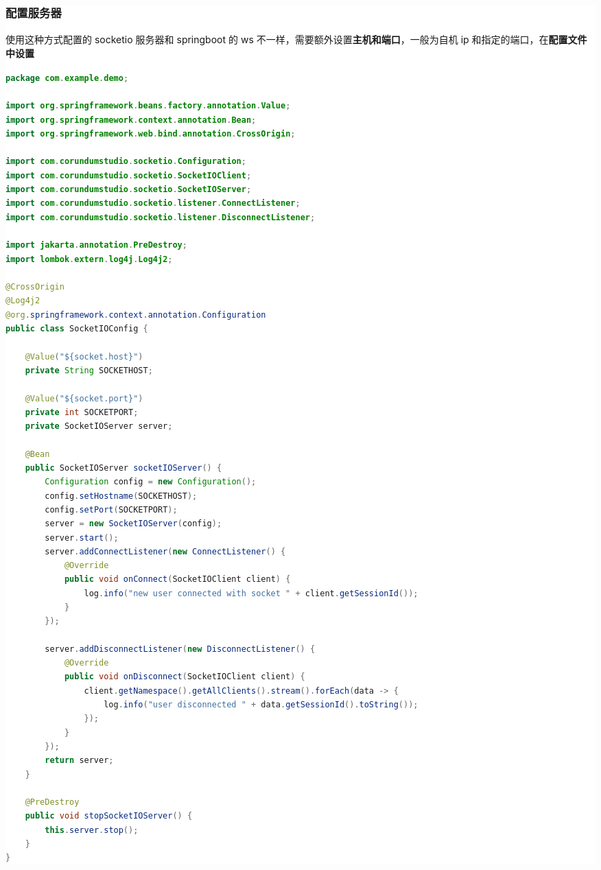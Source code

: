 ### 配置服务器

使用这种方式配置的 socketio 服务器和 springboot 的 ws 不一样，需要额外设置**主机和端口**，一般为自机 ip 和指定的端口，在**配置文件中设置**

```java
package com.example.demo;

import org.springframework.beans.factory.annotation.Value;
import org.springframework.context.annotation.Bean;
import org.springframework.web.bind.annotation.CrossOrigin;

import com.corundumstudio.socketio.Configuration;
import com.corundumstudio.socketio.SocketIOClient;
import com.corundumstudio.socketio.SocketIOServer;
import com.corundumstudio.socketio.listener.ConnectListener;
import com.corundumstudio.socketio.listener.DisconnectListener;

import jakarta.annotation.PreDestroy;
import lombok.extern.log4j.Log4j2;

@CrossOrigin
@Log4j2
@org.springframework.context.annotation.Configuration
public class SocketIOConfig {

    @Value("${socket.host}")
    private String SOCKETHOST;

    @Value("${socket.port}")
    private int SOCKETPORT;
    private SocketIOServer server;

    @Bean
    public SocketIOServer socketIOServer() {
        Configuration config = new Configuration();
        config.setHostname(SOCKETHOST);
        config.setPort(SOCKETPORT);
        server = new SocketIOServer(config);
        server.start();
        server.addConnectListener(new ConnectListener() {
            @Override
            public void onConnect(SocketIOClient client) {
                log.info("new user connected with socket " + client.getSessionId());
            }
        });

        server.addDisconnectListener(new DisconnectListener() {
            @Override
            public void onDisconnect(SocketIOClient client) {
                client.getNamespace().getAllClients().stream().forEach(data -> {
                    log.info("user disconnected " + data.getSessionId().toString());
                });
            }
        });
        return server;
    }

    @PreDestroy
    public void stopSocketIOServer() {
        this.server.stop();
    }
}
```
